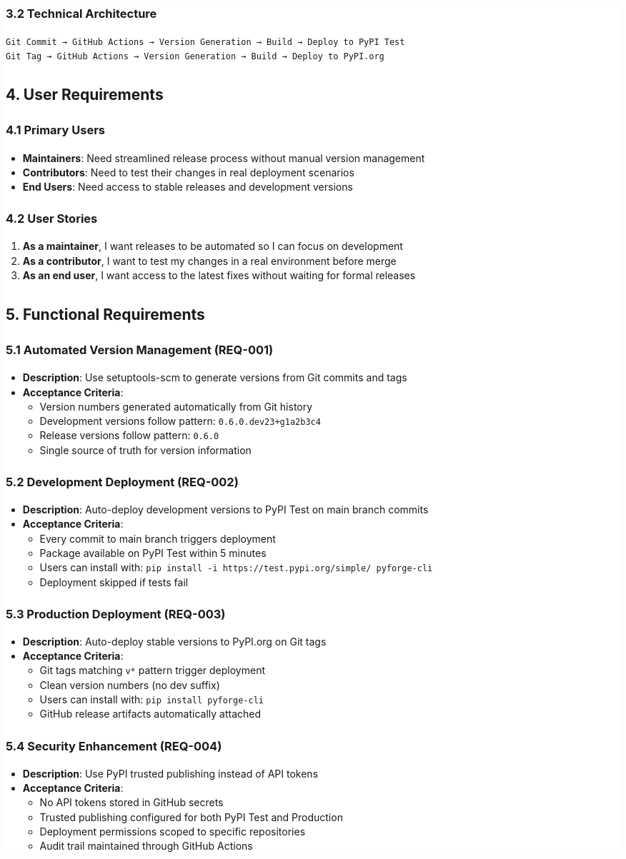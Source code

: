 ### 3.2 Technical Architecture
```
Git Commit → GitHub Actions → Version Generation → Build → Deploy to PyPI Test
Git Tag → GitHub Actions → Version Generation → Build → Deploy to PyPI.org
```

## 4. User Requirements

### 4.1 Primary Users
- **Maintainers**: Need streamlined release process without manual version management
- **Contributors**: Need to test their changes in real deployment scenarios  
- **End Users**: Need access to stable releases and development versions

### 4.2 User Stories
1. **As a maintainer**, I want releases to be automated so I can focus on development
2. **As a contributor**, I want to test my changes in a real environment before merge
3. **As an end user**, I want access to the latest fixes without waiting for formal releases

## 5. Functional Requirements

### 5.1 Automated Version Management (REQ-001)
- **Description**: Use setuptools-scm to generate versions from Git commits and tags
- **Acceptance Criteria**:
  - Version numbers generated automatically from Git history
  - Development versions follow pattern: `0.6.0.dev23+g1a2b3c4`
  - Release versions follow pattern: `0.6.0`
  - Single source of truth for version information

### 5.2 Development Deployment (REQ-002)
- **Description**: Auto-deploy development versions to PyPI Test on main branch commits
- **Acceptance Criteria**:
  - Every commit to main branch triggers deployment
  - Package available on PyPI Test within 5 minutes
  - Users can install with: `pip install -i https://test.pypi.org/simple/ pyforge-cli`
  - Deployment skipped if tests fail

### 5.3 Production Deployment (REQ-003)
- **Description**: Auto-deploy stable versions to PyPI.org on Git tags
- **Acceptance Criteria**:
  - Git tags matching `v*` pattern trigger deployment
  - Clean version numbers (no dev suffix)
  - Users can install with: `pip install pyforge-cli`
  - GitHub release artifacts automatically attached

### 5.4 Security Enhancement (REQ-004)
- **Description**: Use PyPI trusted publishing instead of API tokens
- **Acceptance Criteria**:
  - No API tokens stored in GitHub secrets
  - Trusted publishing configured for both PyPI Test and Production
  - Deployment permissions scoped to specific repositories
  - Audit trail maintained through GitHub Actions
